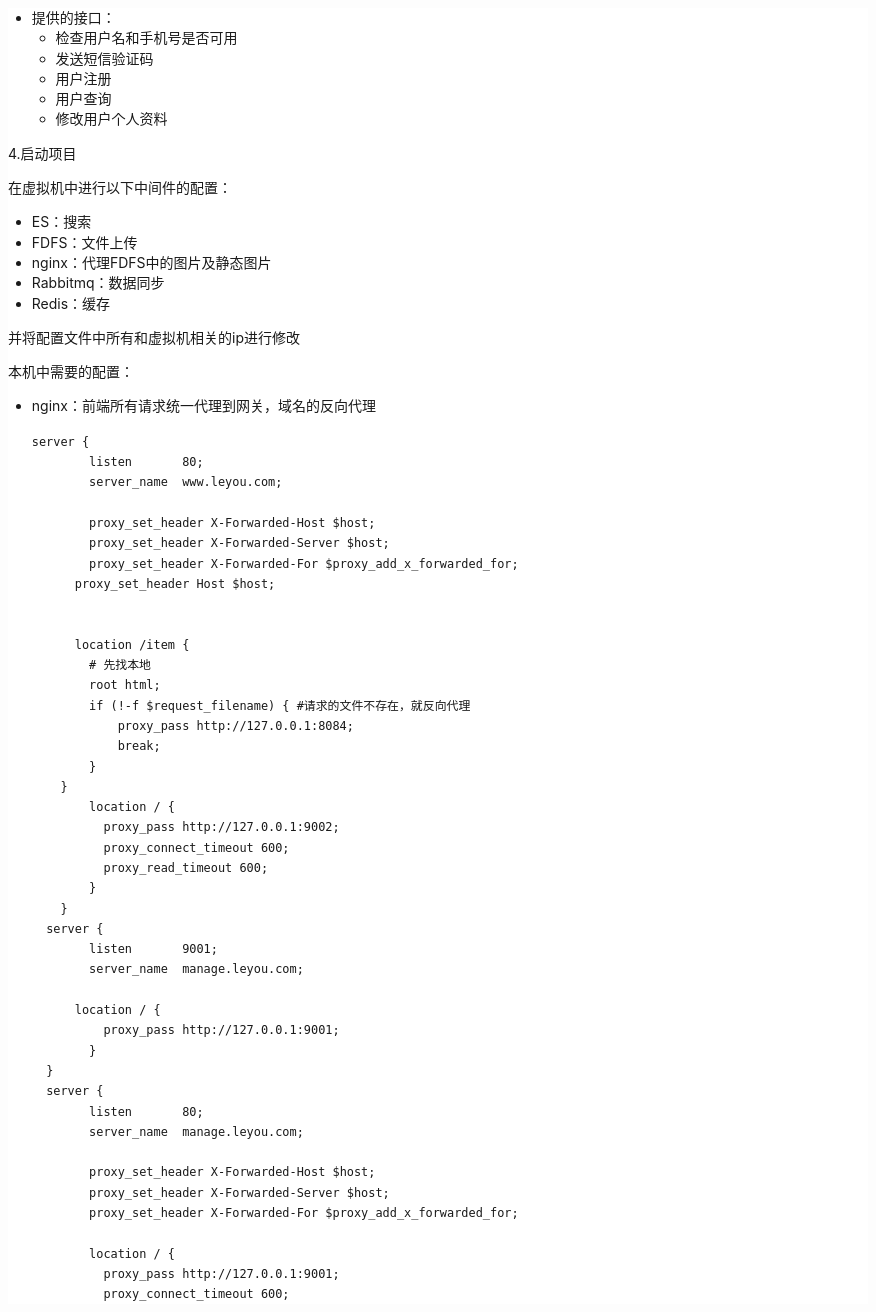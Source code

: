 - 提供的接口：
  - 检查用户名和手机号是否可用
  - 发送短信验证码
  - 用户注册
  - 用户查询
  - 修改用户个人资料

4.启动项目

在虚拟机中进行以下中间件的配置：

- ES：搜索
- FDFS：文件上传
- nginx：代理FDFS中的图片及静态图片
- Rabbitmq：数据同步
- Redis：缓存

并将配置文件中所有和虚拟机相关的ip进行修改

本机中需要的配置：

- nginx：前端所有请求统一代理到网关，域名的反向代理

  ```
  server {
          listen       80;
          server_name  www.leyou.com;
  
          proxy_set_header X-Forwarded-Host $host;
          proxy_set_header X-Forwarded-Server $host;
          proxy_set_header X-Forwarded-For $proxy_add_x_forwarded_for;
  		proxy_set_header Host $host;
  		
  		
  		location /item {
          # 先找本地
          root html;
          if (!-f $request_filename) { #请求的文件不存在，就反向代理
              proxy_pass http://127.0.0.1:8084;
              break;
          }
      }
          location / {
  			proxy_pass http://127.0.0.1:9002;
  			proxy_connect_timeout 600;
  			proxy_read_timeout 600;
          }
      }
  	server {
          listen       9001;
          server_name  manage.leyou.com;
  		
  		location / {
  			proxy_pass http://127.0.0.1:9001;
          }
  	}
  	server {
          listen       80;
          server_name  manage.leyou.com;
  
          proxy_set_header X-Forwarded-Host $host;
          proxy_set_header X-Forwarded-Server $host;
          proxy_set_header X-Forwarded-For $proxy_add_x_forwarded_for;
  
          location / {
  			proxy_pass http://127.0.0.1:9001;
  			proxy_connect_timeout 600;
  ```